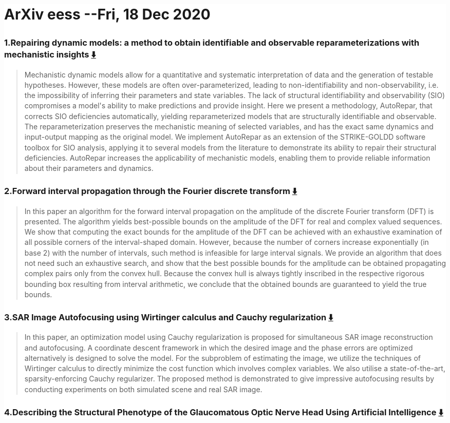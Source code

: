 # ArXiv eess --Fri, 18 Dec 2020
### 1.Repairing dynamic models: a method to obtain identifiable and observable reparameterizations with mechanistic insights  [ :arrow_down: ](https://arxiv.org/pdf/2012.09826.pdf)
>  Mechanistic dynamic models allow for a quantitative and systematic interpretation of data and the generation of testable hypotheses. However, these models are often over-parameterized, leading to non-identifiability and non-observability, i.e. the impossibility of inferring their parameters and state variables. The lack of structural identifiability and observability (SIO) compromises a model's ability to make predictions and provide insight. Here we present a methodology, AutoRepar, that corrects SIO deficiencies automatically, yielding reparameterized models that are structurally identifiable and observable. The reparameterization preserves the mechanistic meaning of selected variables, and has the exact same dynamics and input-output mapping as the original model. We implement AutoRepar as an extension of the STRIKE-GOLDD software toolbox for SIO analysis, applying it to several models from the literature to demonstrate its ability to repair their structural deficiencies. AutoRepar increases the applicability of mechanistic models, enabling them to provide reliable information about their parameters and dynamics.      
### 2.Forward interval propagation through the Fourier discrete transform  [ :arrow_down: ](https://arxiv.org/pdf/2012.09778.pdf)
>  In this paper an algorithm for the forward interval propagation on the amplitude of the discrete Fourier transform (DFT) is presented. The algorithm yields best-possible bounds on the amplitude of the DFT for real and complex valued sequences. We show that computing the exact bounds for the amplitude of the DFT can be achieved with an exhaustive examination of all possible corners of the interval-shaped domain. However, because the number of corners increase exponentially (in base 2) with the number of intervals, such method is infeasible for large interval signals. We provide an algorithm that does not need such an exhaustive search, and show that the best possible bounds for the amplitude can be obtained propagating complex pairs only from the convex hull. Because the convex hull is always tightly inscribed in the respective rigorous bounding box resulting from interval arithmetic, we conclude that the obtained bounds are guaranteed to yield the true bounds.      
### 3.SAR Image Autofocusing using Wirtinger calculus and Cauchy regularization  [ :arrow_down: ](https://arxiv.org/pdf/2012.09772.pdf)
>  In this paper, an optimization model using Cauchy regularization is proposed for simultaneous SAR image reconstruction and autofocusing. A coordinate descent framework in which the desired image and the phase errors are optimized alternatively is designed to solve the model. For the subproblem of estimating the image, we utilize the techniques of Wirtinger calculus to directly minimize the cost function which involves complex variables. We also utilise a state-of-the-art, sparsity-enforcing Cauchy regularizer. The proposed method is demonstrated to give impressive autofocusing results by conducting experiments on both simulated scene and real SAR image.      
### 4.Describing the Structural Phenotype of the Glaucomatous Optic Nerve Head Using Artificial Intelligence  [ :arrow_down: ](https://arxiv.org/pdf/2012.09755.pdf)